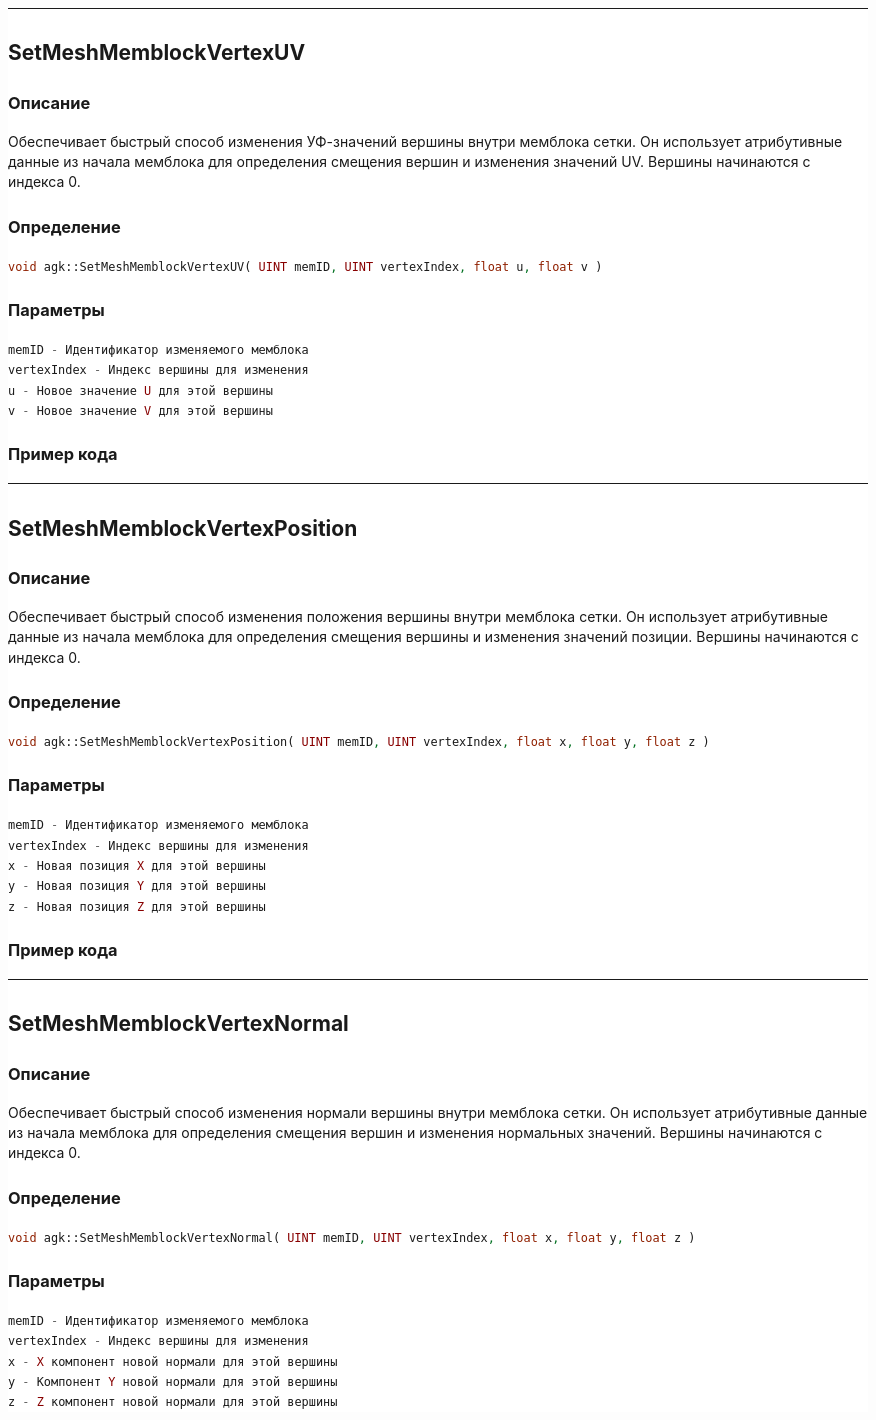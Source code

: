 
---
## SetMeshMemblockVertexUV
### Описание
Обеспечивает быстрый способ изменения УФ-значений вершины внутри мемблока сетки. Он использует атрибутивные данные из начала мемблока для определения смещения вершин и изменения значений UV. Вершины начинаются с индекса 0.
### Определение
```php
void agk::SetMeshMemblockVertexUV( UINT memID, UINT vertexIndex, float u, float v )
```
### Параметры
```php
memID - Идентификатор изменяемого мемблока
vertexIndex - Индекс вершины для изменения
u - Новое значение U для этой вершины
v - Новое значение V для этой вершины
```
### Пример кода
---
## SetMeshMemblockVertexPosition
### Описание
Обеспечивает быстрый способ изменения положения вершины внутри мемблока сетки. Он использует атрибутивные данные из начала мемблока для определения смещения вершины и изменения значений позиции. Вершины начинаются с индекса 0.
### Определение
```php
void agk::SetMeshMemblockVertexPosition( UINT memID, UINT vertexIndex, float x, float y, float z )
```
### Параметры
```php
memID - Идентификатор изменяемого мемблока
vertexIndex - Индекс вершины для изменения
x - Новая позиция X для этой вершины
y - Новая позиция Y для этой вершины
z - Новая позиция Z для этой вершины
```
### Пример кода
---
## SetMeshMemblockVertexNormal
### Описание
Обеспечивает быстрый способ изменения нормали вершины внутри мемблока сетки. Он использует атрибутивные данные из начала мемблока для определения смещения вершин и изменения нормальных значений. Вершины начинаются с индекса 0.
### Определение
```php
void agk::SetMeshMemblockVertexNormal( UINT memID, UINT vertexIndex, float x, float y, float z )
```
### Параметры
```php
memID - Идентификатор изменяемого мемблока
vertexIndex - Индекс вершины для изменения
x - X компонент новой нормали для этой вершины
y - Компонент Y новой нормали для этой вершины
z - Z компонент новой нормали для этой вершины
```